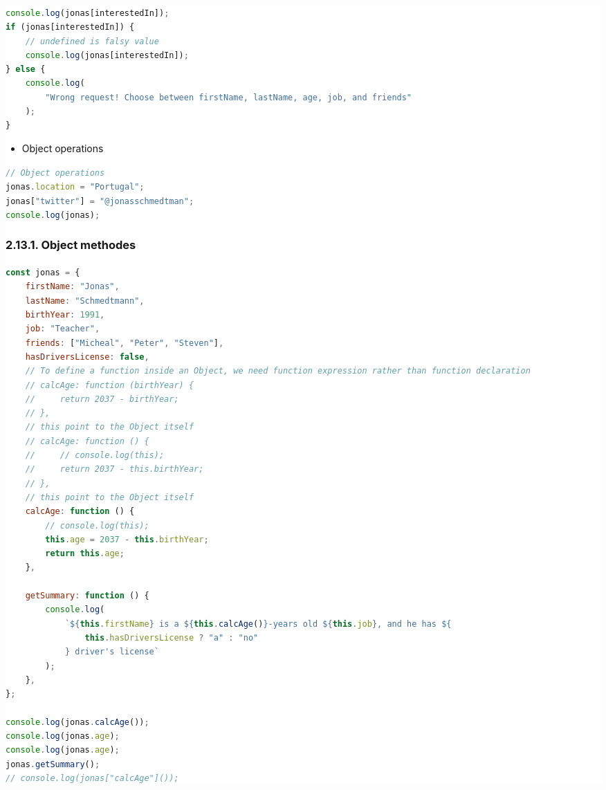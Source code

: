 ```js
console.log(jonas[interestedIn]);
if (jonas[interestedIn]) {
    // undefined is falsy value
    console.log(jonas[interestedIn]);
} else {
    console.log(
        "Wrong request! Choose between firstName, lastName, age, job, and friends"
    );
}
```

-   Object operations

```js
// Object operations
jonas.location = "Portugal";
jonas["twitter"] = "@jonasschmedtman";
console.log(jonas);
```

### 2.13.1. Object methodes

```js
const jonas = {
    firstName: "Jonas",
    lastName: "Schmedtmann",
    birthYear: 1991,
    job: "Teacher",
    friends: ["Micheal", "Peter", "Steven"],
    hasDriversLicense: false,
    // To define a function inside an Object, we need function expression rather than function declaration
    // calcAge: function (birthYear) {
    //     return 2037 - birthYear;
    // },
    // this point to the Object itself
    // calcAge: function () {
    //     // console.log(this);
    //     return 2037 - this.birthYear;
    // },
    // this point to the Object itself
    calcAge: function () {
        // console.log(this);
        this.age = 2037 - this.birthYear;
        return this.age;
    },

    getSummary: function () {
        console.log(
            `${this.firstName} is a ${this.calcAge()}-years old ${this.job}, and he has ${
                this.hasDriversLicense ? "a" : "no"
            } driver's license`
        );
    },
};

console.log(jonas.calcAge());
console.log(jonas.age);
console.log(jonas.age);
jonas.getSummary();
// console.log(jonas["calcAge"]());
```
